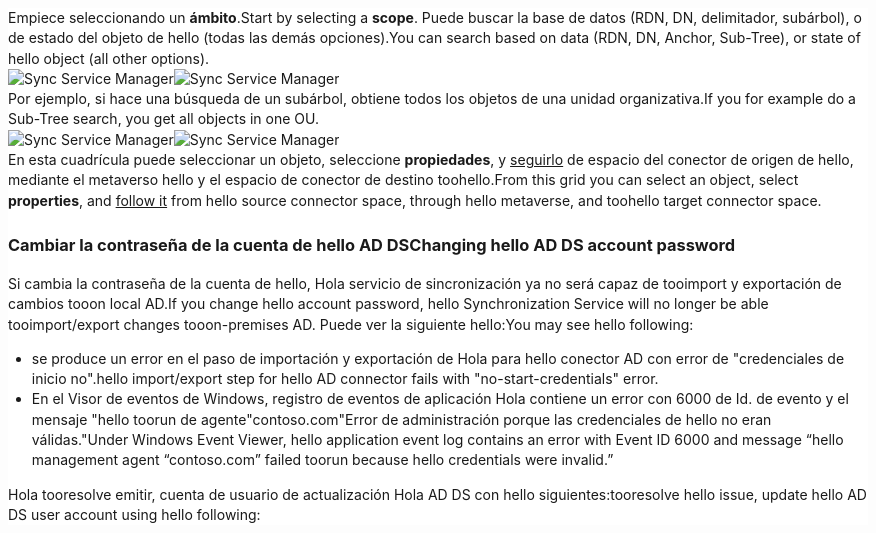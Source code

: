 <span data-ttu-id="9aaaa-148">Empiece seleccionando un **ámbito**.</span><span class="sxs-lookup"><span data-stu-id="9aaaa-148">Start by selecting a **scope**.</span></span> <span data-ttu-id="9aaaa-149">Puede buscar la base de datos (RDN, DN, delimitador, subárbol), o de estado del objeto de hello (todas las demás opciones).</span><span class="sxs-lookup"><span data-stu-id="9aaaa-149">You can search based on data (RDN, DN, Anchor, Sub-Tree), or state of hello object (all other options).</span></span>  
<span data-ttu-id="9aaaa-150">![Sync Service Manager](./media/active-directory-aadconnectsync-service-manager-ui/cssearchscope.png)</span><span class="sxs-lookup"><span data-stu-id="9aaaa-150">![Sync Service Manager](./media/active-directory-aadconnectsync-service-manager-ui/cssearchscope.png)</span></span>  
<span data-ttu-id="9aaaa-151">Por ejemplo, si hace una búsqueda de un subárbol, obtiene todos los objetos de una unidad organizativa.</span><span class="sxs-lookup"><span data-stu-id="9aaaa-151">If you for example do a Sub-Tree search, you get all objects in one OU.</span></span>  
<span data-ttu-id="9aaaa-152">![Sync Service Manager](./media/active-directory-aadconnectsync-service-manager-ui/cssearchsubtree.png)</span><span class="sxs-lookup"><span data-stu-id="9aaaa-152">![Sync Service Manager](./media/active-directory-aadconnectsync-service-manager-ui/cssearchsubtree.png)</span></span>  
<span data-ttu-id="9aaaa-153">En esta cuadrícula puede seleccionar un objeto, seleccione **propiedades**, y [seguirlo](active-directory-aadconnectsync-troubleshoot-object-not-syncing.md) de espacio del conector de origen de hello, mediante el metaverso hello y el espacio de conector de destino toohello.</span><span class="sxs-lookup"><span data-stu-id="9aaaa-153">From this grid you can select an object, select **properties**, and [follow it](active-directory-aadconnectsync-troubleshoot-object-not-syncing.md) from hello source connector space, through hello metaverse, and toohello target connector space.</span></span>

### <a name="changing-hello-ad-ds-account-password"></a><span data-ttu-id="9aaaa-154">Cambiar la contraseña de la cuenta de hello AD DS</span><span class="sxs-lookup"><span data-stu-id="9aaaa-154">Changing hello AD DS account password</span></span>
<span data-ttu-id="9aaaa-155">Si cambia la contraseña de la cuenta de hello, Hola servicio de sincronización ya no será capaz de tooimport y exportación de cambios tooon local AD.</span><span class="sxs-lookup"><span data-stu-id="9aaaa-155">If you change hello account password, hello Synchronization Service will no longer be able tooimport/export changes tooon-premises AD.</span></span>   <span data-ttu-id="9aaaa-156">Puede ver la siguiente hello:</span><span class="sxs-lookup"><span data-stu-id="9aaaa-156">You may see hello following:</span></span>

- <span data-ttu-id="9aaaa-157">se produce un error en el paso de importación y exportación de Hola para hello conector AD con error de "credenciales de inicio no".</span><span class="sxs-lookup"><span data-stu-id="9aaaa-157">hello import/export step for hello AD connector fails with "no-start-credentials" error.</span></span>
- <span data-ttu-id="9aaaa-158">En el Visor de eventos de Windows, registro de eventos de aplicación Hola contiene un error con 6000 de Id. de evento y el mensaje "hello toorun de agente"contoso.com"Error de administración porque las credenciales de hello no eran válidas."</span><span class="sxs-lookup"><span data-stu-id="9aaaa-158">Under Windows Event Viewer, hello application event log contains an error with Event ID 6000 and message “hello management agent “contoso.com” failed toorun because hello credentials were invalid.”</span></span>

<span data-ttu-id="9aaaa-159">Hola tooresolve emitir, cuenta de usuario de actualización Hola AD DS con hello siguientes:</span><span class="sxs-lookup"><span data-stu-id="9aaaa-159">tooresolve hello issue, update hello AD DS user account using hello following:</span></span>
